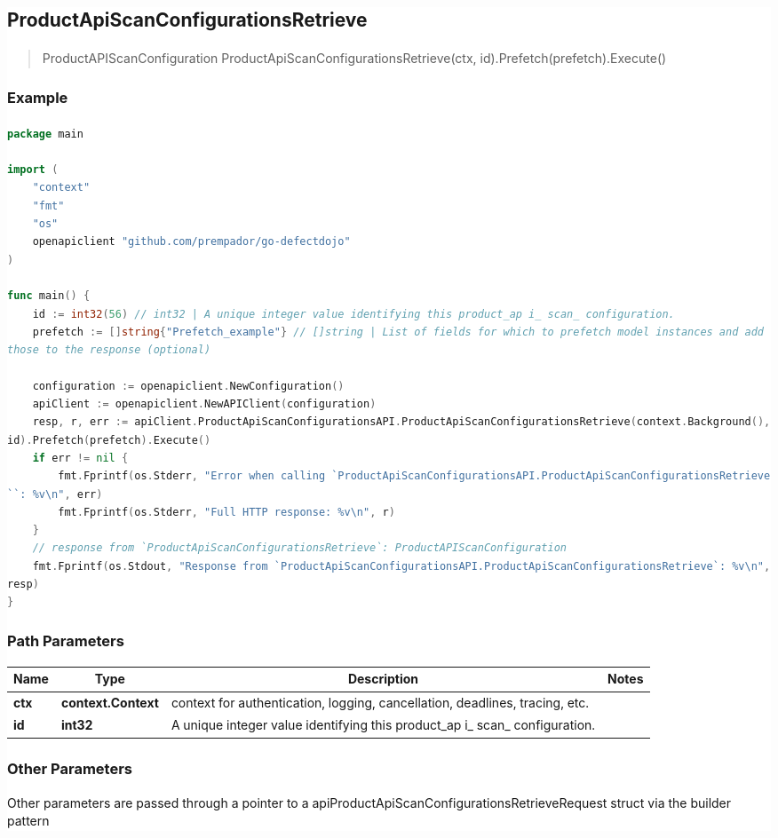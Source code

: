 
## ProductApiScanConfigurationsRetrieve

> ProductAPIScanConfiguration ProductApiScanConfigurationsRetrieve(ctx, id).Prefetch(prefetch).Execute()



### Example

```go
package main

import (
	"context"
	"fmt"
	"os"
	openapiclient "github.com/prempador/go-defectdojo"
)

func main() {
	id := int32(56) // int32 | A unique integer value identifying this product_ap i_ scan_ configuration.
	prefetch := []string{"Prefetch_example"} // []string | List of fields for which to prefetch model instances and add those to the response (optional)

	configuration := openapiclient.NewConfiguration()
	apiClient := openapiclient.NewAPIClient(configuration)
	resp, r, err := apiClient.ProductApiScanConfigurationsAPI.ProductApiScanConfigurationsRetrieve(context.Background(), id).Prefetch(prefetch).Execute()
	if err != nil {
		fmt.Fprintf(os.Stderr, "Error when calling `ProductApiScanConfigurationsAPI.ProductApiScanConfigurationsRetrieve``: %v\n", err)
		fmt.Fprintf(os.Stderr, "Full HTTP response: %v\n", r)
	}
	// response from `ProductApiScanConfigurationsRetrieve`: ProductAPIScanConfiguration
	fmt.Fprintf(os.Stdout, "Response from `ProductApiScanConfigurationsAPI.ProductApiScanConfigurationsRetrieve`: %v\n", resp)
}
```

### Path Parameters


Name | Type | Description  | Notes
------------- | ------------- | ------------- | -------------
**ctx** | **context.Context** | context for authentication, logging, cancellation, deadlines, tracing, etc.
**id** | **int32** | A unique integer value identifying this product_ap i_ scan_ configuration. | 

### Other Parameters

Other parameters are passed through a pointer to a apiProductApiScanConfigurationsRetrieveRequest struct via the builder pattern
